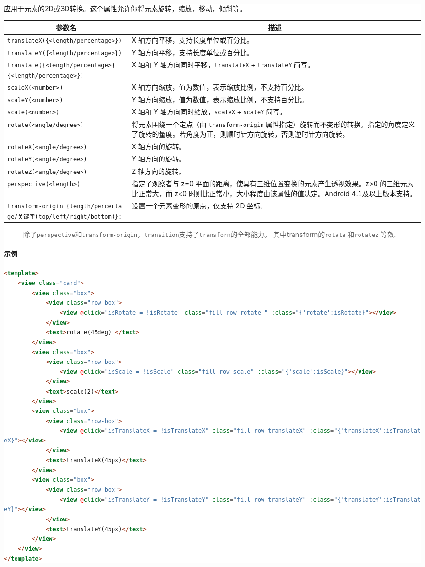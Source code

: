 应用于元素的2D或3D转换。这个属性允许你将元素旋转，缩放，移动，倾斜等。


|参数名							|描述																																			|
|--								|--																																				|
|`translateX({<length/percentage>})`	|X 轴方向平移，支持长度单位或百分比。																												|
|`translateY({<length/percentage>})`	|Y 轴方向平移，支持长度单位或百分比。																	|
|`translate({<length/percentage>} {<length/percentage>})`	|X 轴和 Y 轴方向同时平移，```translateX``` + ```translateY``` 简写。									|
|`scaleX(<number>)`				|X 轴方向缩放，值为数值，表示缩放比例，不支持百分比。							|
|`scaleY(<number>)`						|Y 轴方向缩放，值为数值，表示缩放比例，不支持百分比。																													|
|`scale(<number>)`|X 轴和 Y 轴方向同时缩放，```scaleX``` + ```scaleY``` 简写。|
|`rotate(<angle/degree>)`|将元素围绕一个定点（由 ```transform-origin``` 属性指定）旋转而不变形的转换。指定的角度定义了旋转的量度。若角度为正，则顺时针方向旋转，否则逆时针方向旋转。|
|`rotateX(<angle/degree>)`|X 轴方向的旋转。|
|`rotateY(<angle/degree>)`|Y 轴方向的旋转。|
|`rotateZ(<angle/degree>)`|Z 轴方向的旋转。|
|`perspective(<length>)`|指定了观察者与 z=0 平面的距离，使具有三维位置变换的元素产生透视效果。z>0 的三维元素比正常大，而 z<0 时则比正常小，大小程度由该属性的值决定。Android 4.1及以上版本支持。|
|`transform-origin {length/percentage/关键字(top/left/right/bottom)}:`|设置一个元素变形的原点，仅支持 2D 坐标。|

> 除了```perspective```和```transform-origin```，```transition```支持了```transform```的全部能力。 其中transform的```rotate``` 和```rotatez``` 等效.


	
#### 示例


``` html
<template>
	<view class="card">
		<view class="box">
			<view class="row-box">
				<view @click="isRotate = !isRotate" class="fill row-rotate " :class="{'rotate':isRotate}"></view>
			</view>
			<text>rotate(45deg) </text>
		</view>
		<view class="box">
			<view class="row-box">
				<view @click="isScale = !isScale" class="fill row-scale" :class="{'scale':isScale}"></view>
			</view>
			<text>scale(2)</text>
		</view>
		<view class="box">
			<view class="row-box">
				<view @click="isTranslateX = !isTranslateX" class="fill row-translateX" :class="{'translateX':isTranslateX}"></view>
			</view>
			<text>translateX(45px)</text>
		</view>
		<view class="box">
			<view class="row-box">
				<view @click="isTranslateY = !isTranslateY" class="fill row-translateY" :class="{'translateY':isTranslateY}"></view>
			</view>
			<text>translateY(45px)</text>
		</view>
	</view>
</template>
```